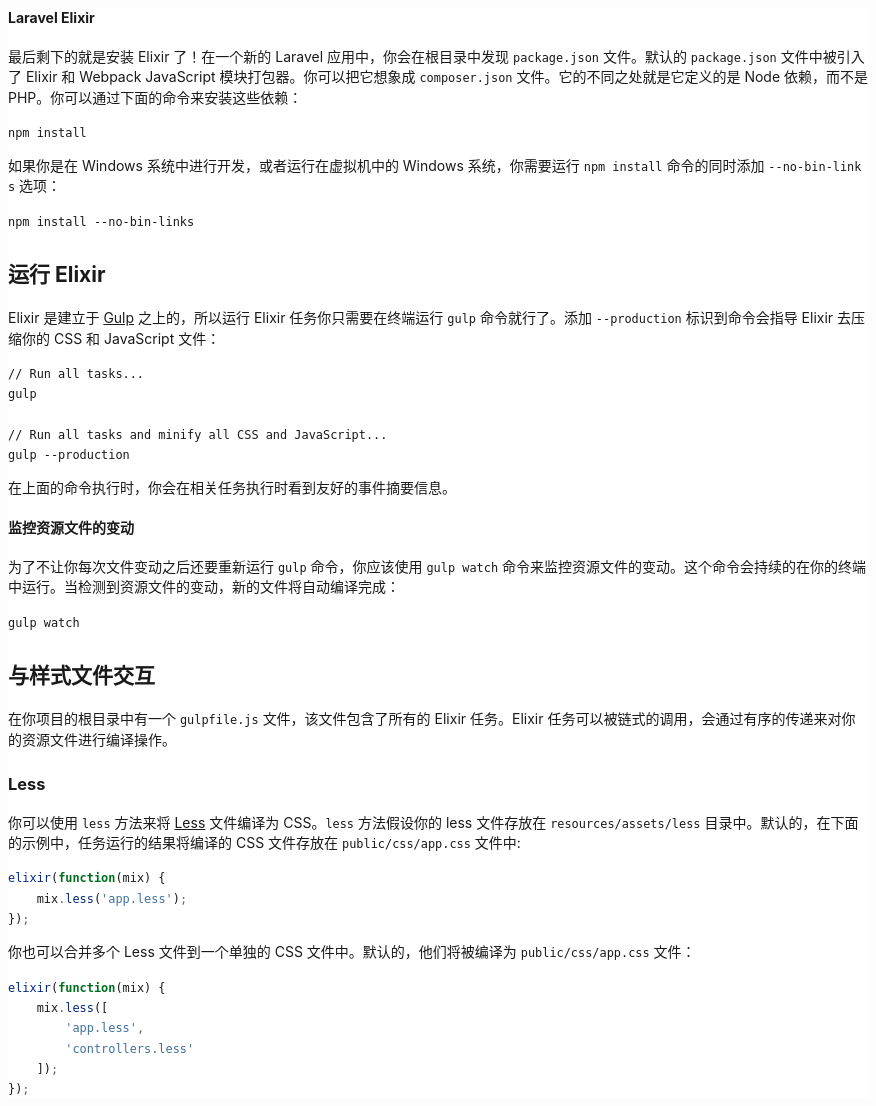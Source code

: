 #### Laravel Elixir

最后剩下的就是安装 Elixir 了！在一个新的 Laravel 应用中，你会在根目录中发现 `package.json` 文件。默认的 `package.json` 文件中被引入了 Elixir 和 Webpack JavaScript 模块打包器。你可以把它想象成 `composer.json` 文件。它的不同之处就是它定义的是 Node 依赖，而不是 PHP。你可以通过下面的命令来安装这些依赖：

    npm install

如果你是在 Windows 系统中进行开发，或者运行在虚拟机中的 Windows 系统，你需要运行 `npm install` 命令的同时添加 `--no-bin-links` 选项：

    npm install --no-bin-links

<a name="running-elixir"></a>
## 运行 Elixir

Elixir 是建立于 [Gulp](http://gulpjs.com) 之上的，所以运行 Elixir 任务你只需要在终端运行 `gulp` 命令就行了。添加 `--production` 标识到命令会指导 Elixir 去压缩你的 CSS 和 JavaScript 文件：

    // Run all tasks...
    gulp

    // Run all tasks and minify all CSS and JavaScript...
    gulp --production

在上面的命令执行时，你会在相关任务执行时看到友好的事件摘要信息。

#### 监控资源文件的变动

为了不让你每次文件变动之后还要重新运行 `gulp` 命令，你应该使用 `gulp watch` 命令来监控资源文件的变动。这个命令会持续的在你的终端中运行。当检测到资源文件的变动，新的文件将自动编译完成：

    gulp watch

<a name="working-with-stylesheets"></a>
## 与样式文件交互

在你项目的根目录中有一个 `gulpfile.js` 文件，该文件包含了所有的 Elixir 任务。Elixir 任务可以被链式的调用，会通过有序的传递来对你的资源文件进行编译操作。

<a name="less"></a>
### Less

你可以使用 `less` 方法来将 [Less](http://lesscss.org/) 文件编译为 CSS。`less` 方法假设你的 less 文件存放在 `resources/assets/less` 目录中。默认的，在下面的示例中，任务运行的结果将编译的 CSS 文件存放在 `public/css/app.css` 文件中:

```javascript
elixir(function(mix) {
    mix.less('app.less');
});
```

你也可以合并多个 Less 文件到一个单独的 CSS 文件中。默认的，他们将被编译为 `public/css/app.css` 文件：

```javascript
elixir(function(mix) {
    mix.less([
        'app.less',
        'controllers.less'
    ]);
});
```

